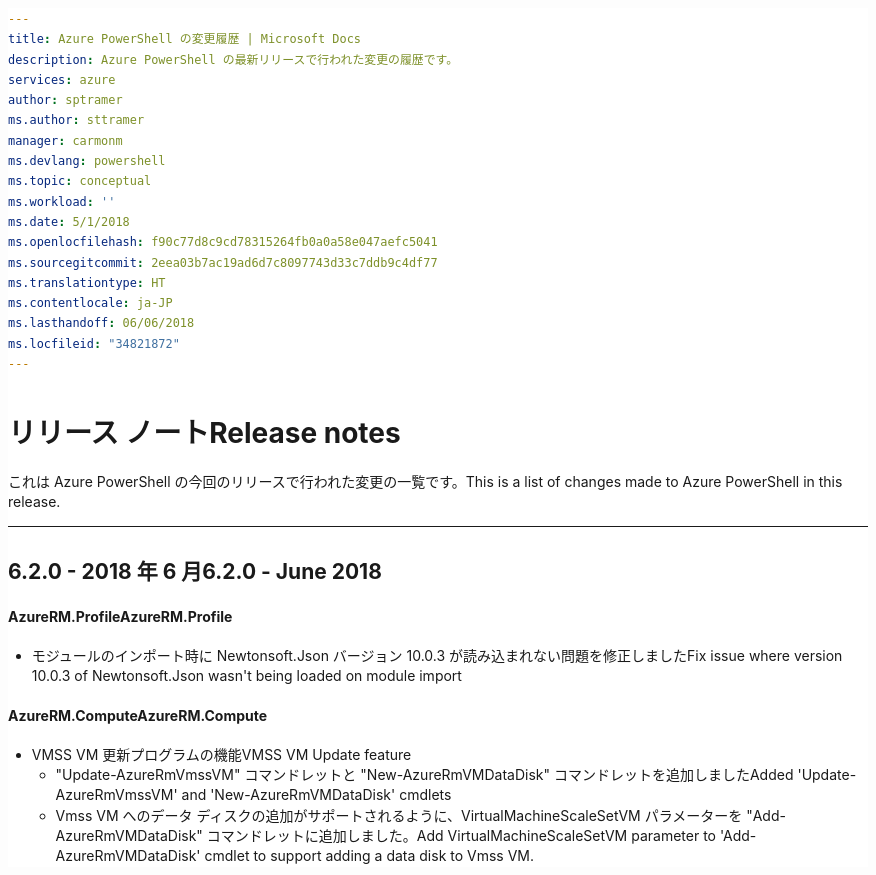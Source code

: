 ```yaml
---
title: Azure PowerShell の変更履歴 | Microsoft Docs
description: Azure PowerShell の最新リリースで行われた変更の履歴です。
services: azure
author: sptramer
ms.author: sttramer
manager: carmonm
ms.devlang: powershell
ms.topic: conceptual
ms.workload: ''
ms.date: 5/1/2018
ms.openlocfilehash: f90c77d8c9cd78315264fb0a0a58e047aefc5041
ms.sourcegitcommit: 2eea03b7ac19ad6d7c8097743d33c7ddb9c4df77
ms.translationtype: HT
ms.contentlocale: ja-JP
ms.lasthandoff: 06/06/2018
ms.locfileid: "34821872"
---
```

# <a name="release-notes"></a><span data-ttu-id="bb6d8-103">リリース ノート</span><span class="sxs-lookup"><span data-stu-id="bb6d8-103">Release notes</span></span>

<span data-ttu-id="bb6d8-104">これは Azure PowerShell の今回のリリースで行われた変更の一覧です。</span><span class="sxs-lookup"><span data-stu-id="bb6d8-104">This is a list of changes made to Azure PowerShell in this release.</span></span>

---
## <a name="620---june-2018"></a><span data-ttu-id="bb6d8-105">6.2.0 - 2018 年 6 月</span><span class="sxs-lookup"><span data-stu-id="bb6d8-105">6.2.0 - June 2018</span></span>
#### <a name="azurermprofile"></a><span data-ttu-id="bb6d8-106">AzureRM.Profile</span><span class="sxs-lookup"><span data-stu-id="bb6d8-106">AzureRM.Profile</span></span>
* <span data-ttu-id="bb6d8-107">モジュールのインポート時に Newtonsoft.Json バージョン 10.0.3 が読み込まれない問題を修正しました</span><span class="sxs-lookup"><span data-stu-id="bb6d8-107">Fix issue where version 10.0.3 of Newtonsoft.Json wasn't being loaded on module import</span></span>

#### <a name="azurermcompute"></a><span data-ttu-id="bb6d8-108">AzureRM.Compute</span><span class="sxs-lookup"><span data-stu-id="bb6d8-108">AzureRM.Compute</span></span>
* <span data-ttu-id="bb6d8-109">VMSS VM 更新プログラムの機能</span><span class="sxs-lookup"><span data-stu-id="bb6d8-109">VMSS VM Update feature</span></span>
    - <span data-ttu-id="bb6d8-110">"Update-AzureRmVmssVM" コマンドレットと "New-AzureRmVMDataDisk" コマンドレットを追加しました</span><span class="sxs-lookup"><span data-stu-id="bb6d8-110">Added 'Update-AzureRmVmssVM' and 'New-AzureRmVMDataDisk' cmdlets</span></span>
    - <span data-ttu-id="bb6d8-111">Vmss VM へのデータ ディスクの追加がサポートされるように、VirtualMachineScaleSetVM パラメーターを "Add-AzureRmVMDataDisk" コマンドレットに追加しました。</span><span class="sxs-lookup"><span data-stu-id="bb6d8-111">Add VirtualMachineScaleSetVM parameter to 'Add-AzureRmVMDataDisk' cmdlet to support adding a data disk to Vmss VM.</span></span>
